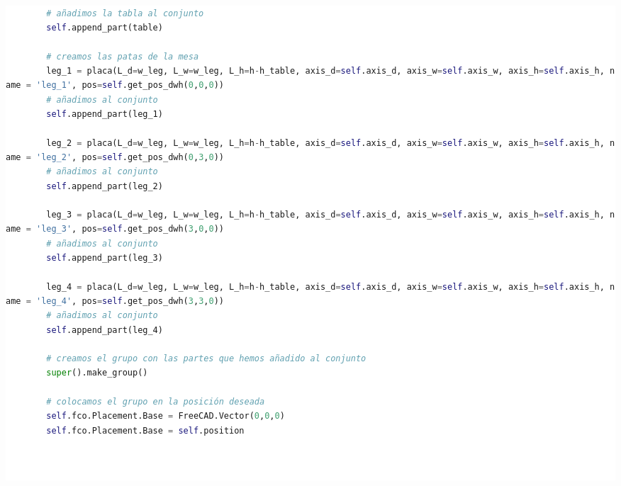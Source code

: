 ```python
        # añadimos la tabla al conjunto
        self.append_part(table)
        
        # creamos las patas de la mesa
        leg_1 = placa(L_d=w_leg, L_w=w_leg, L_h=h-h_table, axis_d=self.axis_d, axis_w=self.axis_w, axis_h=self.axis_h, name = 'leg_1', pos=self.get_pos_dwh(0,0,0))
        # añadimos al conjunto
        self.append_part(leg_1)
        
        leg_2 = placa(L_d=w_leg, L_w=w_leg, L_h=h-h_table, axis_d=self.axis_d, axis_w=self.axis_w, axis_h=self.axis_h, name = 'leg_2', pos=self.get_pos_dwh(0,3,0))
        # añadimos al conjunto
        self.append_part(leg_2)
        
        leg_3 = placa(L_d=w_leg, L_w=w_leg, L_h=h-h_table, axis_d=self.axis_d, axis_w=self.axis_w, axis_h=self.axis_h, name = 'leg_3', pos=self.get_pos_dwh(3,0,0))
        # añadimos al conjunto
        self.append_part(leg_3)
        
        leg_4 = placa(L_d=w_leg, L_w=w_leg, L_h=h-h_table, axis_d=self.axis_d, axis_w=self.axis_w, axis_h=self.axis_h, name = 'leg_4', pos=self.get_pos_dwh(3,3,0))
        # añadimos al conjunto
        self.append_part(leg_4)
        
        # creamos el grupo con las partes que hemos añadido al conjunto
        super().make_group()
        
        # colocamos el grupo en la posición deseada
        self.fco.Placement.Base = FreeCAD.Vector(0,0,0)
        self.fco.Placement.Base = self.position
        
        
        
```

